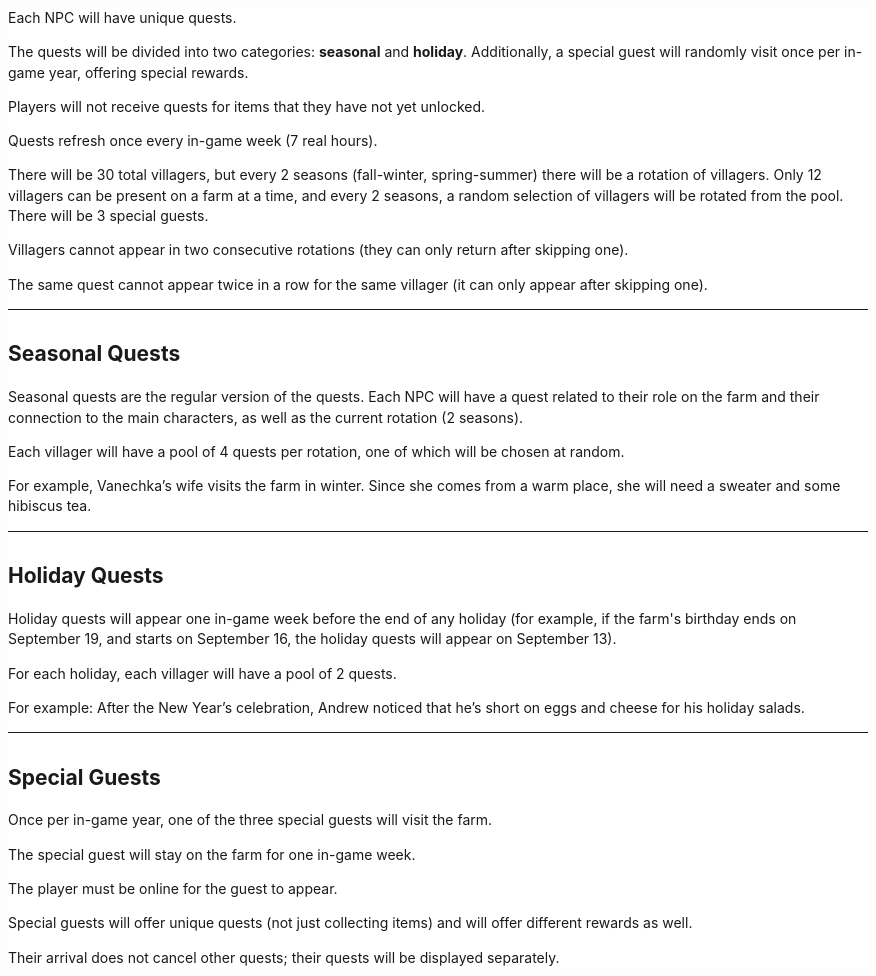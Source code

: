 Each NPC will have unique quests.

The quests will be divided into two categories: **seasonal** and **holiday**. Additionally, a special guest will randomly visit once per in-game year, offering special rewards.

Players will not receive quests for items that they have not yet unlocked.

Quests refresh once every in-game week (7 real hours).

There will be 30 total villagers, but every 2 seasons (fall-winter, spring-summer) there will be a rotation of villagers. Only 12 villagers can be present on a farm at a time, and every 2 seasons, a random selection of villagers will be rotated from the pool. There will be 3 special guests.

Villagers cannot appear in two consecutive rotations (they can only return after skipping one).

The same quest cannot appear twice in a row for the same villager (it can only appear after skipping one).

---

## Seasonal Quests

Seasonal quests are the regular version of the quests. Each NPC will have a quest related to their role on the farm and their connection to the main characters, as well as the current rotation (2 seasons).

Each villager will have a pool of 4 quests per rotation, one of which will be chosen at random.

For example, Vanechka’s wife visits the farm in winter. Since she comes from a warm place, she will need a sweater and some hibiscus tea.

---

## Holiday Quests

Holiday quests will appear one in-game week before the end of any holiday (for example, if the farm's birthday ends on September 19, and starts on September 16, the holiday quests will appear on September 13).

For each holiday, each villager will have a pool of 2 quests.

For example: After the New Year’s celebration, Andrew noticed that he’s short on eggs and cheese for his holiday salads.

---

## Special Guests

Once per in-game year, one of the three special guests will visit the farm.

The special guest will stay on the farm for one in-game week.

The player must be online for the guest to appear.

Special guests will offer unique quests (not just collecting items) and will offer different rewards as well.

Their arrival does not cancel other quests; their quests will be displayed separately.
